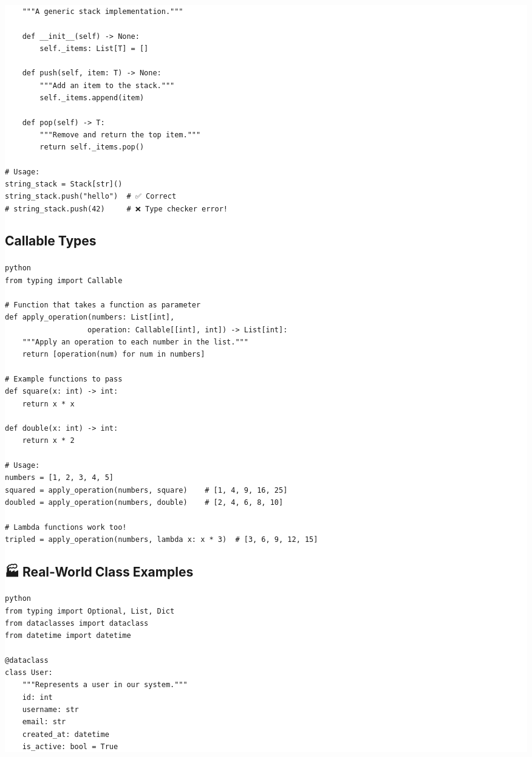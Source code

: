 ```
    """A generic stack implementation."""
    
    def __init__(self) -> None:
        self._items: List[T] = []
    
    def push(self, item: T) -> None:
        """Add an item to the stack."""
        self._items.append(item)
    
    def pop(self) -> T:
        """Remove and return the top item."""
        return self._items.pop()

# Usage:
string_stack = Stack[str]()
string_stack.push("hello")  # ✅ Correct
# string_stack.push(42)     # ❌ Type checker error!
```

## Callable Types

```
python
from typing import Callable

# Function that takes a function as parameter
def apply_operation(numbers: List[int], 
                   operation: Callable[[int], int]) -> List[int]:
    """Apply an operation to each number in the list."""
    return [operation(num) for num in numbers]

# Example functions to pass
def square(x: int) -> int:
    return x * x

def double(x: int) -> int:
    return x * 2

# Usage:
numbers = [1, 2, 3, 4, 5]
squared = apply_operation(numbers, square)    # [1, 4, 9, 16, 25]
doubled = apply_operation(numbers, double)    # [2, 4, 6, 8, 10]

# Lambda functions work too!
tripled = apply_operation(numbers, lambda x: x * 3)  # [3, 6, 9, 12, 15]
```

## 🏭 Real-World Class Examples

```
python
from typing import Optional, List, Dict
from dataclasses import dataclass
from datetime import datetime

@dataclass
class User:
    """Represents a user in our system."""
    id: int
    username: str
    email: str
    created_at: datetime
    is_active: bool = True
```
